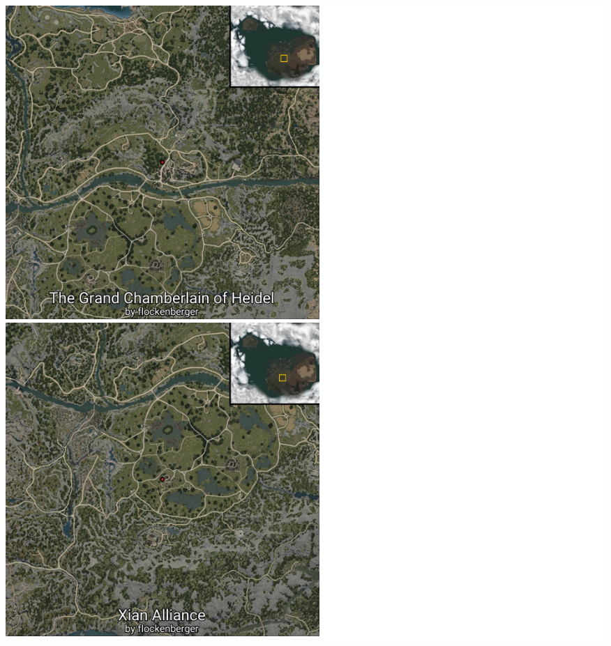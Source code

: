 <img src="./Politics I_The Grand Chamberlain of Heidel_Preview.webp" width="450"/> <img src="./Politics I_Xian Alliance_Preview.webp" width="450"/>